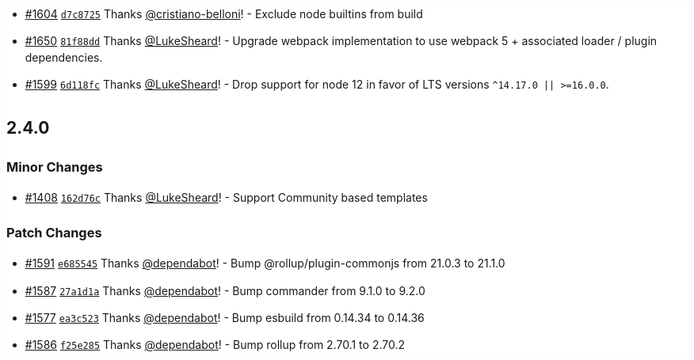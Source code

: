 * [#1604](https://github.com/jpmorganchase/modular/pull/1604)
  [`d7c8725`](https://github.com/jpmorganchase/modular/commit/d7c872564871c5fe30df836bd392d65c3a8efdd0)
  Thanks [@cristiano-belloni](https://github.com/cristiano-belloni)! - Exclude
  node builtins from build

- [#1650](https://github.com/jpmorganchase/modular/pull/1650)
  [`81f88dd`](https://github.com/jpmorganchase/modular/commit/81f88dd2d06a3959e6ddd9d23c07308a5078fd2e)
  Thanks [@LukeSheard](https://github.com/LukeSheard)! - Upgrade webpack
  implementation to use webpack 5 + associated loader / plugin dependencies.

* [#1599](https://github.com/jpmorganchase/modular/pull/1599)
  [`6d118fc`](https://github.com/jpmorganchase/modular/commit/6d118fcb4c0a558788909459e1aed1b6fc37110f)
  Thanks [@LukeSheard](https://github.com/LukeSheard)! - Drop support for node
  12 in favor of LTS versions `^14.17.0 || >=16.0.0`.

## 2.4.0

### Minor Changes

- [#1408](https://github.com/jpmorganchase/modular/pull/1408)
  [`162d76c`](https://github.com/jpmorganchase/modular/commit/162d76c739501296d157c8bdda74eec23c548c1d)
  Thanks [@LukeSheard](https://github.com/LukeSheard)! - Support Community based
  templates

### Patch Changes

- [#1591](https://github.com/jpmorganchase/modular/pull/1591)
  [`e685545`](https://github.com/jpmorganchase/modular/commit/e68554520b65f9f0d83a6c60e054a86384c095b1)
  Thanks [@dependabot](https://github.com/apps/dependabot)! - Bump
  @rollup/plugin-commonjs from 21.0.3 to 21.1.0

* [#1587](https://github.com/jpmorganchase/modular/pull/1587)
  [`27a1d1a`](https://github.com/jpmorganchase/modular/commit/27a1d1a22bae9de87a8fef3fce86c71465a80d6d)
  Thanks [@dependabot](https://github.com/apps/dependabot)! - Bump commander
  from 9.1.0 to 9.2.0

- [#1577](https://github.com/jpmorganchase/modular/pull/1577)
  [`ea3c523`](https://github.com/jpmorganchase/modular/commit/ea3c5235519e5d5e1a108c33d66fdb8a4815fa74)
  Thanks [@dependabot](https://github.com/apps/dependabot)! - Bump esbuild from
  0.14.34 to 0.14.36

* [#1586](https://github.com/jpmorganchase/modular/pull/1586)
  [`f25e285`](https://github.com/jpmorganchase/modular/commit/f25e285696a1f39cd729c97ad8162b9b9d8a55f6)
  Thanks [@dependabot](https://github.com/apps/dependabot)! - Bump rollup from
  2.70.1 to 2.70.2
